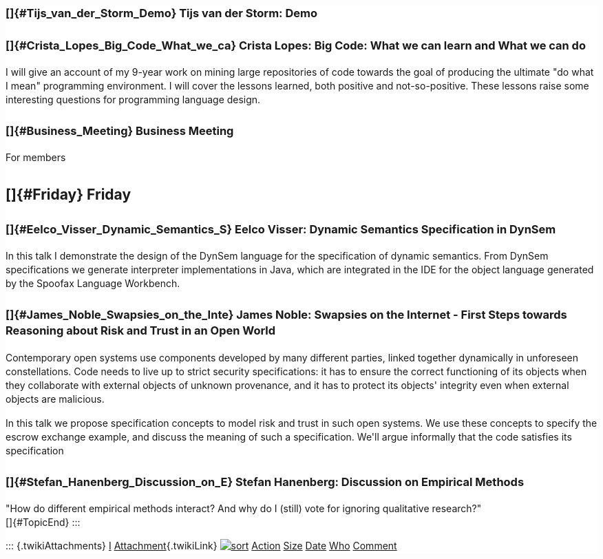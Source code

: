 ### []{#Tijs_van_der_Storm_Demo} Tijs van der Storm: Demo

### []{#Crista_Lopes_Big_Code_What_we_ca} Crista Lopes: Big Code: What we can learn and What we can do

I will give an account of my 9-year work on mining large repositories of
code towards the goal of producing the ultimate \"do what I mean\"
programming environment. I will cover the lessons learned, both positive
and not-so-positive. These lessons raise some interesting questions for
programming language design.

### []{#Business_Meeting} Business Meeting

For members

[]{#Friday} Friday
------------------

### []{#Eelco_Visser_Dynamic_Semantics_S} Eelco Visser: Dynamic Semantics Specification in DynSem

In this talk I demonstrate the design of the DynSem language for the
specification of dynamic semantics. From DynSem specifications we
generate interpreter implementations in Java, which are integrated in
the IDE for the object language generated by the Spoofax Language
Workbench.

### []{#James_Noble_Swapsies_on_the_Inte} James Noble: Swapsies on the Internet - First Steps towards Reasoning about Risk and Trust in an Open World

Contemporary open systems use components developed by many different
parties, linked together dynamically in unforeseen constellations. Code
needs to live up to strict security specifications: it has to ensure the
correct functioning of its objects when they collaborate with external
objects of unknown provenance, and it has to protect its objects'
integrity even when external objects are malicious.

In this talk we propose specification concepts to model risk and trust
in such open systems. We use these concepts to specify the escrow
exchange example, and discuss the meaning of such a specification.
We\'ll argue informally that the code satisfies its specification

### []{#Stefan_Hanenberg_Discussion_on_E} Stefan Hanenberg: Discussion on Empirical Methods

\"How do different empirical methods interact? And why do I (still) vote
for ignoring qualitative research?\"\
[]{#TopicEnd}
:::

::: {.twikiAttachments}
  [I](http://www.program-transformation.org/WGLD/Meeting2015?sortcol=0&table=1&up=0#sorted_table "Sort by this column")   [Attachment](../TWiki/FileAttachment){.twikiLink} [![sort](../pub/TWiki/TablePlugin/diamond.gif)](http://www.program-transformation.org/WGLD/Meeting2015?sortcol=1&table=1&up=0#sorted_table "Sort by this column")   [Action](http://www.program-transformation.org/WGLD/Meeting2015?sortcol=2&table=1&up=0#sorted_table "Sort by this column")                                          [Size](http://www.program-transformation.org/WGLD/Meeting2015?sortcol=3&table=1&up=0#sorted_table "Sort by this column") [Date](http://www.program-transformation.org/WGLD/Meeting2015?sortcol=4&table=1&up=0#sorted_table "Sort by this column")   [Who](http://www.program-transformation.org/WGLD/Meeting2015?sortcol=5&table=1&up=0#sorted_table "Sort by this column")   [Comment](http://www.program-transformation.org/WGLD/Meeting2015?sortcol=6&table=1&up=0#sorted_table "Sort by this column")